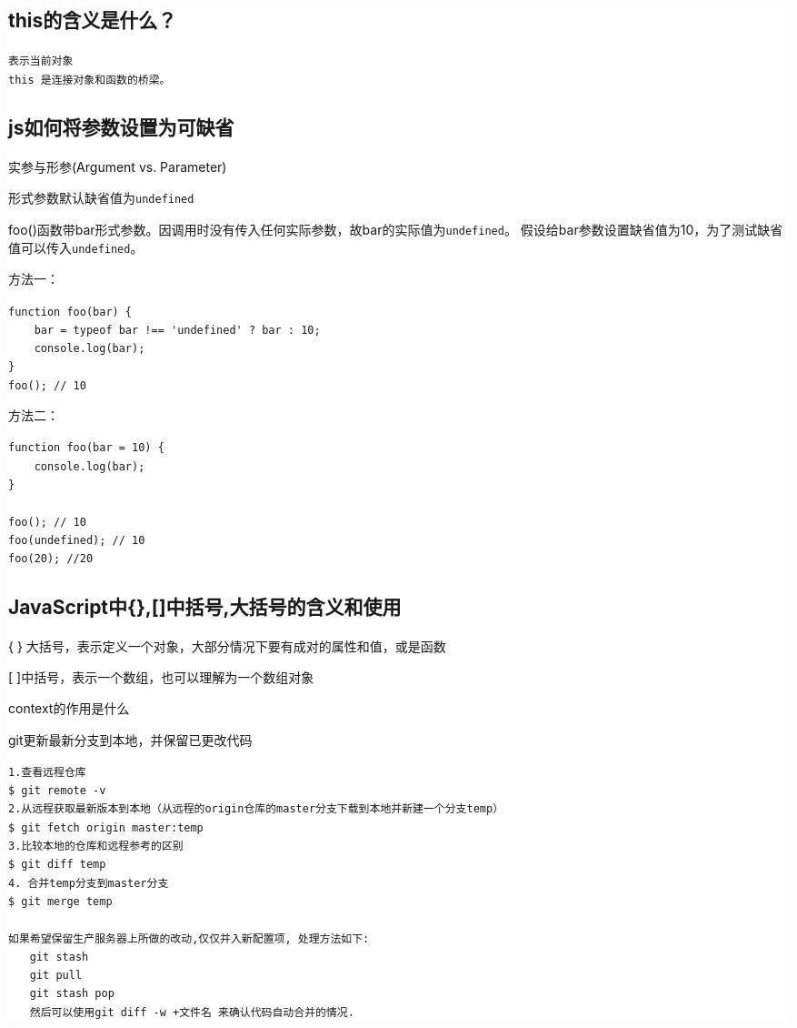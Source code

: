 ## this的含义是什么？

```
表示当前对象
this 是连接对象和函数的桥梁。
```

## js如何将参数设置为可缺省



实参与形参(Argument vs. Parameter)

形式参数默认缺省值为`undefined`

foo()函数带bar形式参数。因调用时没有传入任何实际参数，故bar的实际值为`undefined`。
假设给bar参数设置缺省值为10，为了测试缺省值可以传入`undefined`。

方法一：

```
function foo(bar) {
    bar = typeof bar !== 'undefined' ? bar : 10;
    console.log(bar);
}
foo(); // 10
```

方法二：

```
function foo(bar = 10) {
    console.log(bar);
}
 
foo(); // 10
foo(undefined); // 10
foo(20); //20
```



## JavaScript中{},[]中括号,大括号的含义和使用

{ } 大括号，表示定义一个对象，大部分情况下要有成对的属性和值，或是函数

[ ]中括号，表示一个数组，也可以理解为一个数组对象





context的作用是什么



git更新最新分支到本地，并保留已更改代码

```
1.查看远程仓库  
$ git remote -v
2.从远程获取最新版本到本地（从远程的origin仓库的master分支下载到本地并新建一个分支temp）
$ git fetch origin master:temp
3.比较本地的仓库和远程参考的区别
$ git diff temp
4. 合并temp分支到master分支
$ git merge temp

如果希望保留生产服务器上所做的改动,仅仅并入新配置项, 处理方法如下:
　　git stash
　　git pull
　　git stash pop
　　然后可以使用git diff -w +文件名 来确认代码自动合并的情况.
```